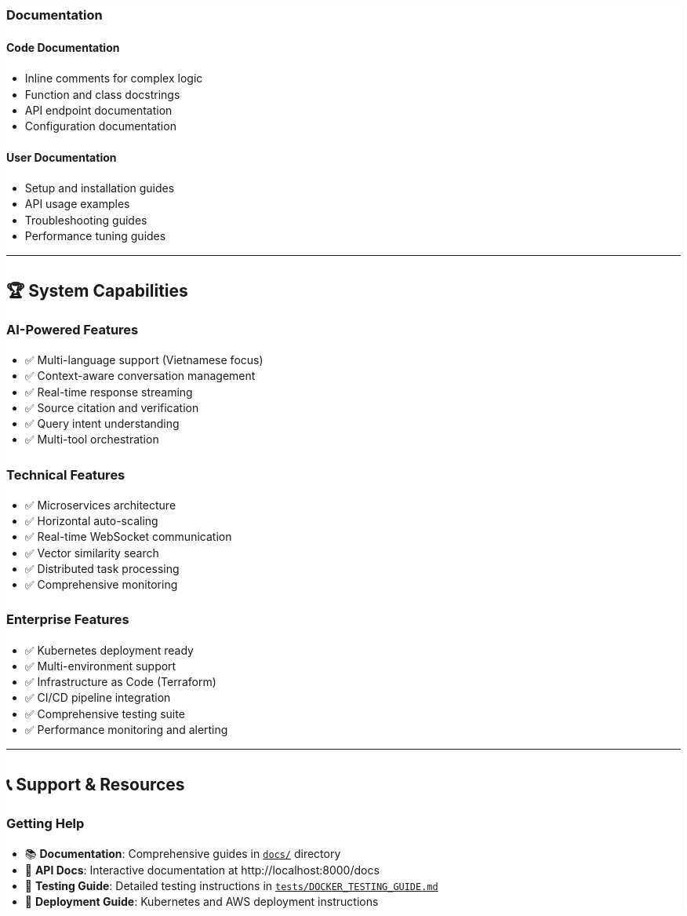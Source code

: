 ### Documentation

#### **Code Documentation**
- Inline comments for complex logic
- Function and class docstrings
- API endpoint documentation
- Configuration documentation

#### **User Documentation**
- Setup and installation guides
- API usage examples
- Troubleshooting guides
- Performance tuning guides

---

## 🏆 System Capabilities

### **AI-Powered Features**
- ✅ Multi-language support (Vietnamese focus)
- ✅ Context-aware conversation management
- ✅ Real-time response streaming
- ✅ Source citation and verification
- ✅ Query intent understanding
- ✅ Multi-tool orchestration

### **Technical Features**
- ✅ Microservices architecture
- ✅ Horizontal auto-scaling
- ✅ Real-time WebSocket communication
- ✅ Vector similarity search
- ✅ Distributed task processing
- ✅ Comprehensive monitoring

### **Enterprise Features**
- ✅ Kubernetes deployment ready
- ✅ Multi-environment support
- ✅ Infrastructure as Code (Terraform)
- ✅ CI/CD pipeline integration
- ✅ Comprehensive testing suite
- ✅ Performance monitoring and alerting

---

## 📞 Support & Resources

### **Getting Help**
- 📚 **Documentation**: Comprehensive guides in [`docs/`](docs/) directory
- 🔧 **API Docs**: Interactive documentation at http://localhost:8000/docs
- 🧪 **Testing Guide**: Detailed testing instructions in [`tests/DOCKER_TESTING_GUIDE.md`](tests/DOCKER_TESTING_GUIDE.md)
- 🚀 **Deployment Guide**: Kubernetes and AWS deployment instructions
